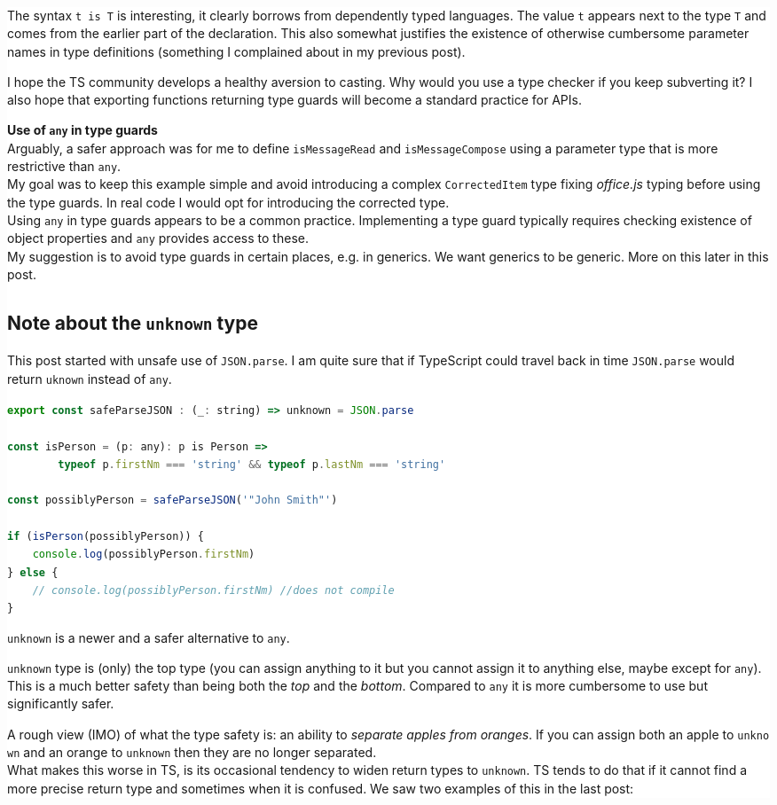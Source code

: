 The syntax `t is T` is interesting, it clearly borrows from dependently typed languages.  The value `t` appears next to the type `T` and comes from the earlier part of the declaration.  This also somewhat justifies the existence of otherwise cumbersome parameter names in type definitions (something I complained about in my previous post).

I hope the TS community develops a healthy aversion to casting.  Why would you use a type checker if you keep subverting it?  I also hope that exporting functions returning type guards will become a standard practice for APIs.  


**Use of `any` in type guards**  
Arguably, a safer approach was for me to define `isMessageRead` and `isMessageCompose` using a parameter type that is more restrictive than `any`.   
My goal was to keep this example simple and avoid introducing a complex `CorrectedItem` type fixing _office.js_ typing before using the type guards. In real code I would opt for introducing the corrected type.   
Using `any` in type guards appears to be a common practice. Implementing a type guard typically requires checking existence of object properties and `any` provides access to these.   
My suggestion is to avoid type guards in certain places, e.g. in generics. We want generics to be generic. 
More on this later in this post.


## Note about the `unknown` type

This post started with unsafe use of `JSON.parse`.  I am quite sure that if TypeScript could travel back in time
`JSON.parse` would return `uknown` instead of `any`. 

```JavaScript
export const safeParseJSON : (_: string) => unknown = JSON.parse

const isPerson = (p: any): p is Person => 
        typeof p.firstNm === 'string' && typeof p.lastNm === 'string'

const possiblyPerson = safeParseJSON('"John Smith"') 

if (isPerson(possiblyPerson)) {
    console.log(possiblyPerson.firstNm)
} else {
    // console.log(possiblyPerson.firstNm) //does not compile
}
```

`unknown` is a newer and a safer alternative to `any`. 

`unknown` type is (only) the top type (you can assign anything to it but you cannot assign it to anything else, maybe except for `any`).  This is a much better safety than being both the _top_ and the _bottom_.
Compared to `any` it is more cumbersome to use but significantly safer.  

A rough view (IMO) of what the type safety is: an ability to _separate apples from oranges_. 
If you can assign both an apple to `unknown` and an orange to `unknown` then they are no longer separated.   
What makes this worse in TS, is its occasional tendency to widen return types to `unknown`. TS tends to do that 
if it cannot find a more precise return type and sometimes when it is confused. 
We saw two examples of this in the last post:
